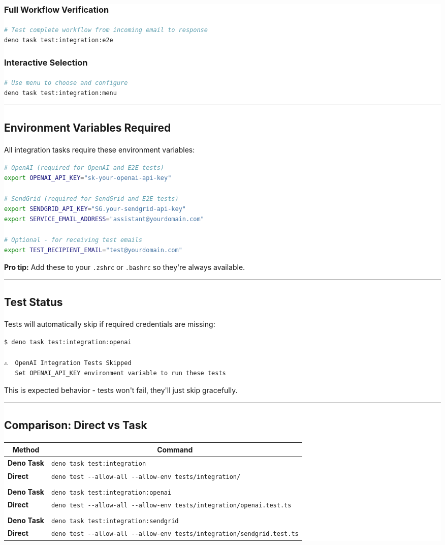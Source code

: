 ### Full Workflow Verification
```bash
# Test complete workflow from incoming email to response
deno task test:integration:e2e
```

### Interactive Selection
```bash
# Use menu to choose and configure
deno task test:integration:menu
```

---

## Environment Variables Required

All integration tasks require these environment variables:

```bash
# OpenAI (required for OpenAI and E2E tests)
export OPENAI_API_KEY="sk-your-openai-api-key"

# SendGrid (required for SendGrid and E2E tests)
export SENDGRID_API_KEY="SG.your-sendgrid-api-key"
export SERVICE_EMAIL_ADDRESS="assistant@yourdomain.com"

# Optional - for receiving test emails
export TEST_RECIPIENT_EMAIL="test@yourdomain.com"
```

**Pro tip:** Add these to your `.zshrc` or `.bashrc` so they're always available.

---

## Test Status

Tests will automatically skip if required credentials are missing:

```bash
$ deno task test:integration:openai

⚠️  OpenAI Integration Tests Skipped
   Set OPENAI_API_KEY environment variable to run these tests
```

This is expected behavior - tests won't fail, they'll just skip gracefully.

---

## Comparison: Direct vs Task

| Method | Command |
|--------|---------|
| **Deno Task** | `deno task test:integration` |
| **Direct** | `deno test --allow-all --allow-env tests/integration/` |
| | |
| **Deno Task** | `deno task test:integration:openai` |
| **Direct** | `deno test --allow-all --allow-env tests/integration/openai.test.ts` |
| | |
| **Deno Task** | `deno task test:integration:sendgrid` |
| **Direct** | `deno test --allow-all --allow-env tests/integration/sendgrid.test.ts` |